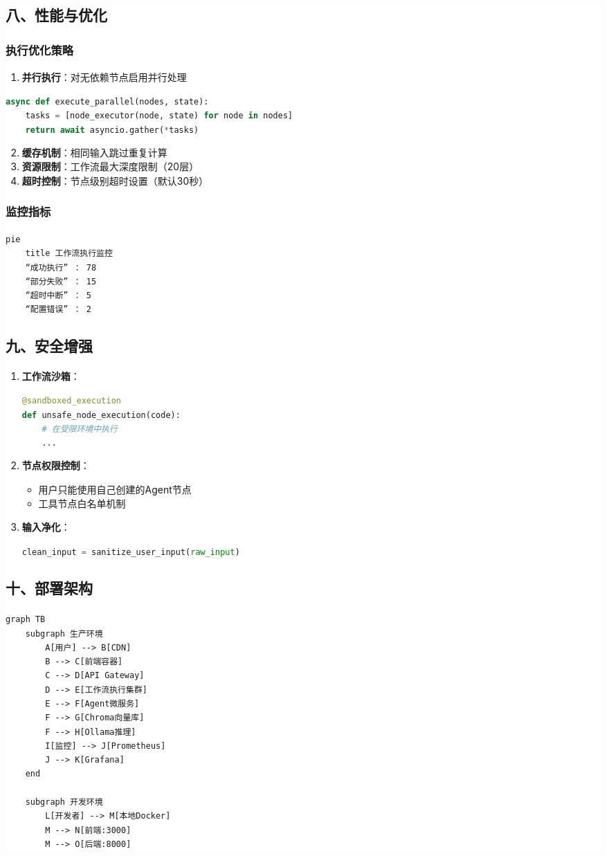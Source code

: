 ```python
```

## 八、性能与优化

### 执行优化策略
1. **并行执行**：对无依赖节点启用并行处理
```python
async def execute_parallel(nodes, state):
    tasks = [node_executor(node, state) for node in nodes]
    return await asyncio.gather(*tasks)
```

2. **缓存机制**：相同输入跳过重复计算
3. **资源限制**：工作流最大深度限制（20层）
4. **超时控制**：节点级别超时设置（默认30秒）

### 监控指标
```mermaid
pie
    title 工作流执行监控
    “成功执行” ： 78
    “部分失败” ： 15
    “超时中断” ： 5
    “配置错误” ： 2
```

## 九、安全增强

1. **工作流沙箱**：
   ```python
   @sandboxed_execution
   def unsafe_node_execution(code):
       # 在受限环境中执行
       ...
   ```

2. **节点权限控制**：
   - 用户只能使用自己创建的Agent节点
   - 工具节点白名单机制

3. **输入净化**：
   ```python
   clean_input = sanitize_user_input(raw_input)
   ```

## 十、部署架构

```mermaid
graph TB
    subgraph 生产环境
        A[用户] --> B[CDN]
        B --> C[前端容器]
        C --> D[API Gateway]
        D --> E[工作流执行集群]
        E --> F[Agent微服务]
        F --> G[Chroma向量库]
        F --> H[Ollama推理]
        I[监控] --> J[Prometheus]
        J --> K[Grafana]
    end
    
    subgraph 开发环境
        L[开发者] --> M[本地Docker]
        M --> N[前端:3000]
        M --> O[后端:8000]
```